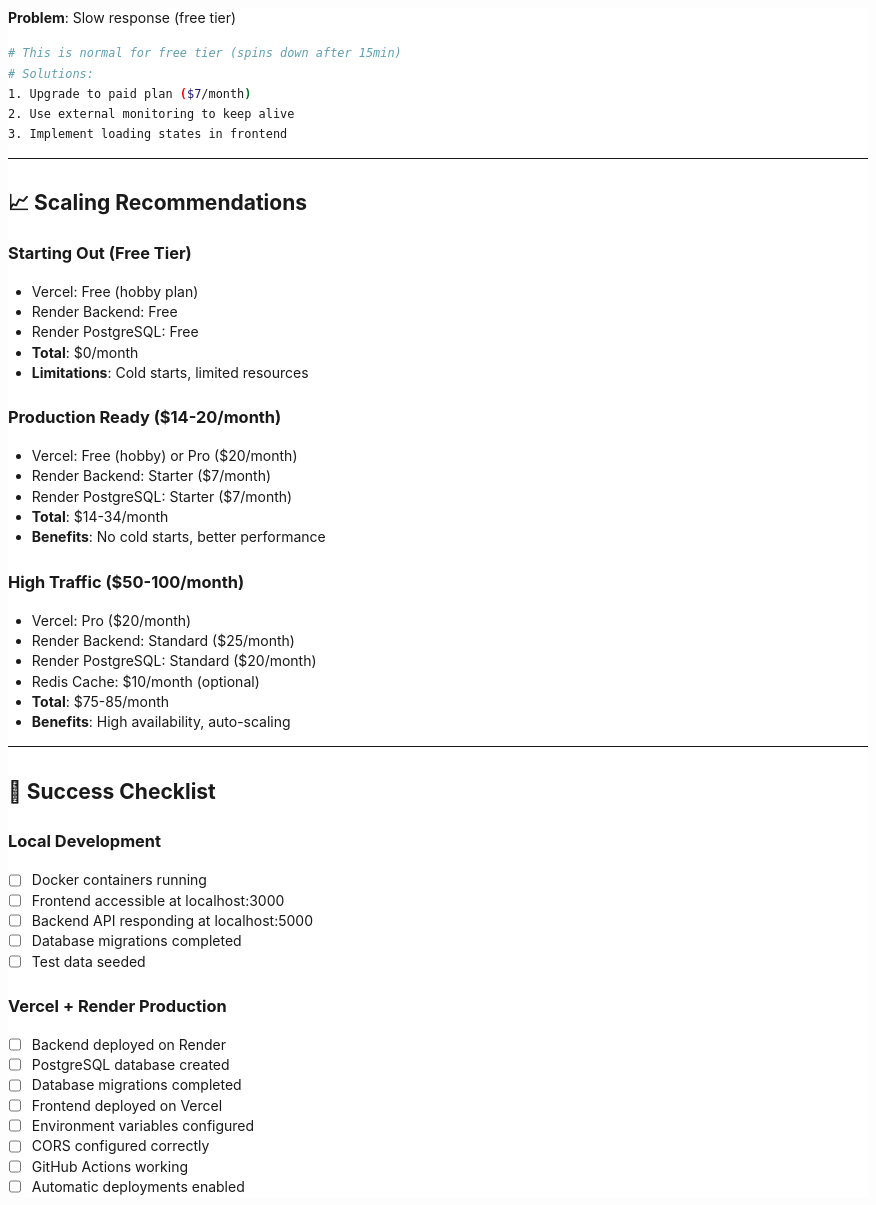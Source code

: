 **Problem**: Slow response (free tier)
```bash
# This is normal for free tier (spins down after 15min)
# Solutions:
1. Upgrade to paid plan ($7/month)
2. Use external monitoring to keep alive
3. Implement loading states in frontend
```

---

## 📈 Scaling Recommendations

### Starting Out (Free Tier)
- Vercel: Free (hobby plan)
- Render Backend: Free
- Render PostgreSQL: Free
- **Total**: $0/month
- **Limitations**: Cold starts, limited resources

### Production Ready ($14-20/month)
- Vercel: Free (hobby) or Pro ($20/month)
- Render Backend: Starter ($7/month)
- Render PostgreSQL: Starter ($7/month)
- **Total**: $14-34/month
- **Benefits**: No cold starts, better performance

### High Traffic ($50-100/month)
- Vercel: Pro ($20/month)
- Render Backend: Standard ($25/month)
- Render PostgreSQL: Standard ($20/month)
- Redis Cache: $10/month (optional)
- **Total**: $75-85/month
- **Benefits**: High availability, auto-scaling

---

## 🎉 Success Checklist

### Local Development
- [ ] Docker containers running
- [ ] Frontend accessible at localhost:3000
- [ ] Backend API responding at localhost:5000
- [ ] Database migrations completed
- [ ] Test data seeded

### Vercel + Render Production
- [ ] Backend deployed on Render
- [ ] PostgreSQL database created
- [ ] Database migrations completed
- [ ] Frontend deployed on Vercel
- [ ] Environment variables configured
- [ ] CORS configured correctly
- [ ] GitHub Actions working
- [ ] Automatic deployments enabled
